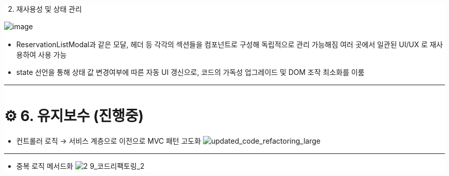 2. 재사용성 및 상태 관리
   
![image](https://github.com/user-attachments/assets/17a3cd02-571f-4991-9b17-d261b44f3eac)

- ReservationListModal과 같은 모달, 헤더 등 각각의 섹션들을 컴포넌트로 구성해 독립적으로 관리 가능해짐
  여러 곳에서 일관된 UI/UX 로 재사용하여 사용 가능

- state 선언을 통해 상태 값 변경여부에 따른 자동 UI 갱신으로, 코드의 가독성 업그레이드 및 DOM 조작 최소화를 이룸


--- 


# :gear: 6. **유지보수 (진행중)**

- 컨트롤러 로직 → 서비스 계층으로 이전으로 MVC 패턴 고도화
  ![updated_code_refactoring_large](https://github.com/user-attachments/assets/2ccd6d97-5652-4205-ab68-11a26a342366)


---


- 중복 로직 메서드화
  ![2 9_코드리팩토링_2](https://github.com/user-attachments/assets/bb59c222-cdc9-4e28-90b2-23c9e48ee506)



